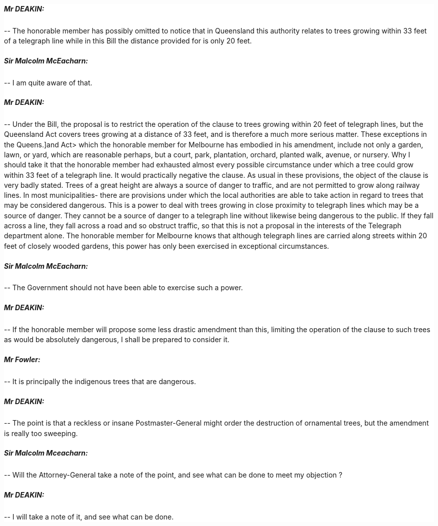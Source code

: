 ##### Mr DEAKIN:

-- The honorable member has possibly omitted to notice that in Queensland this authority relates to trees growing within 33 feet of a telegraph line  while in this Bill the distance provided for is only 20 feet. 

##### Sir Malcolm McEacharn:

-- I am quite aware of that. 

##### Mr DEAKIN:

-- Under the Bill, the proposal is to restrict the operation of the clause to trees growing within 20 feet of telegraph lines, but the Queensland Act covers trees growing at a distance of 33 feet, and is therefore a much more serious matter. These exceptions in the Queens.]and Act&gt; which the honorable member for Melbourne has embodied in his amendment, include not only a garden, lawn, or yard, which are reasonable perhaps, but a court, park, plantation, orchard, planted walk, avenue,  or nursery.  Why I should take it that the honorable member had exhausted almost every possible circumstance under which a tree could grow within 33 feet of a telegraph line. It would practically negative the clause. As usual in these provisions, the object of the clause is very badly stated. Trees of a great height are always a source of danger to traffic, and are not permitted to grow along railway lines. In most municipalities- there are provisions under which the local authorities are able to take action in regard to trees that may be considered dangerous. This is a power to deal with trees growing in close proximity to telegraph lines which may be a source of danger. They cannot be a source of danger to a telegraph line without likewise being dangerous to the public.  If they fall across a line, they fall across a road and so obstruct traffic, so that this is not a proposal in the interests of the Telegraph department alone. The honorable member for Melbourne knows that although telegraph lines are carried along streets within 20 feet of closely wooded gardens, this power has only been exercised in exceptional circumstances. 

##### Sir Malcolm McEacharn:

-- The Government should not have been able to exercise such a power. 

##### Mr DEAKIN:

-- If the honorable member will propose some less drastic amendment than this, limiting the operation of the clause to such trees as would be absolutely dangerous, I shall be prepared to consider it. 

##### Mr Fowler:

-- It is principally the indigenous trees that are dangerous. 

##### Mr DEAKIN:

-- The point is that a reckless or insane Postmaster-General might order the destruction of ornamental trees, but the amendment is really too sweeping. 

##### Sir Malcolm Mceacharn:

-- Will the Attorney-General take a note of the point, and see what can be done to meet my objection ? 

##### Mr DEAKIN:

-- I will take a note of it, and see what can be done. 
